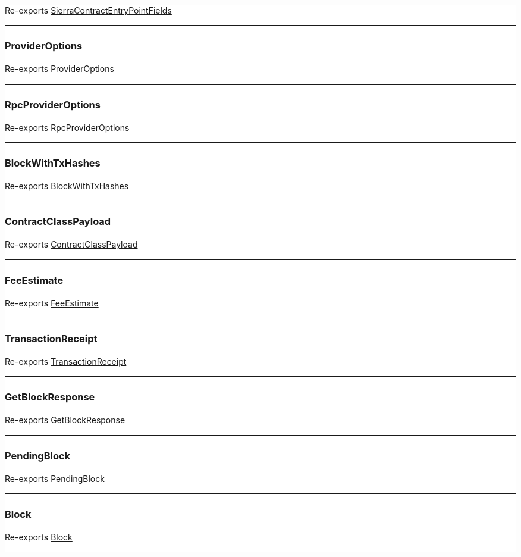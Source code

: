 Re-exports [SierraContractEntryPointFields](namespaces/types.md#sierracontractentrypointfields)

---

### ProviderOptions

Re-exports [ProviderOptions](interfaces/types.ProviderOptions.md)

---

### RpcProviderOptions

Re-exports [RpcProviderOptions](namespaces/types.md#rpcprovideroptions)

---

### BlockWithTxHashes

Re-exports [BlockWithTxHashes](namespaces/types.md#blockwithtxhashes)

---

### ContractClassPayload

Re-exports [ContractClassPayload](namespaces/types.md#contractclasspayload)

---

### FeeEstimate

Re-exports [FeeEstimate](namespaces/types.md#feeestimate)

---

### TransactionReceipt

Re-exports [TransactionReceipt](namespaces/types.md#transactionreceipt)

---

### GetBlockResponse

Re-exports [GetBlockResponse](namespaces/types.md#getblockresponse)

---

### PendingBlock

Re-exports [PendingBlock](namespaces/types.md#pendingblock)

---

### Block

Re-exports [Block](namespaces/types.md#block)

---